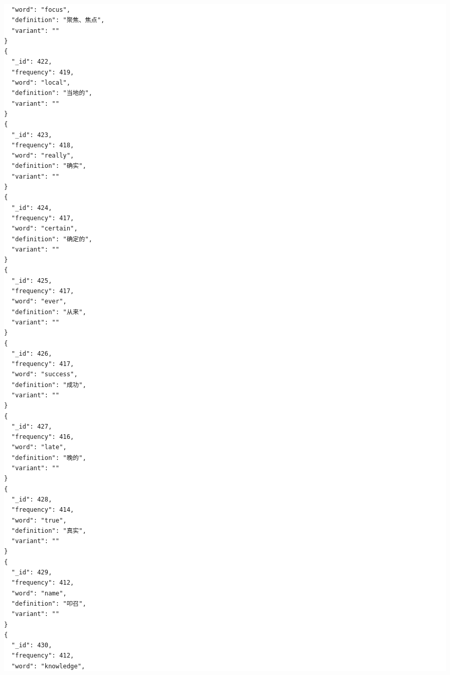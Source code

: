       "word": "focus",
      "definition": "聚焦、焦点",
      "variant": ""
    }
    {
      "_id": 422,
      "frequency": 419,
      "word": "local",
      "definition": "当地的",
      "variant": ""
    }
    {
      "_id": 423,
      "frequency": 418,
      "word": "really",
      "definition": "确实",
      "variant": ""
    }
    {
      "_id": 424,
      "frequency": 417,
      "word": "certain",
      "definition": "确定的",
      "variant": ""
    }
    {
      "_id": 425,
      "frequency": 417,
      "word": "ever",
      "definition": "从来",
      "variant": ""
    }
    {
      "_id": 426,
      "frequency": 417,
      "word": "success",
      "definition": "成功",
      "variant": ""
    }
    {
      "_id": 427,
      "frequency": 416,
      "word": "late",
      "definition": "晚的",
      "variant": ""
    }
    {
      "_id": 428,
      "frequency": 414,
      "word": "true",
      "definition": "真实",
      "variant": ""
    }
    {
      "_id": 429,
      "frequency": 412,
      "word": "name",
      "definition": "叩召",
      "variant": ""
    }
    {
      "_id": 430,
      "frequency": 412,
      "word": "knowledge",